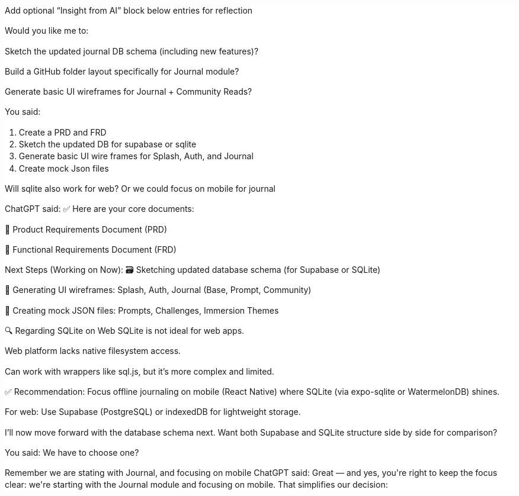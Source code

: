 Add optional “Insight from AI” block below entries for reflection

Would you like me to:

Sketch the updated journal DB schema (including new features)?

Build a GitHub folder layout specifically for Journal module?

Generate basic UI wireframes for Journal + Community Reads?







You said:
1. Create a PRD and FRD
2. Sketch the updated DB for supabase or sqlite
3. Generate basic UI wire frames for Splash, Auth, and Journal
4. Create mock Json files


Will sqlite also work for web? Or we could focus on mobile for journal


ChatGPT said:
✅ Here are your core documents:

📄 Product Requirements Document (PRD)

📄 Functional Requirements Document (FRD)

Next Steps (Working on Now):
🗃️ Sketching updated database schema (for Supabase or SQLite)

🧱 Generating UI wireframes: Splash, Auth, Journal (Base, Prompt, Community)

📁 Creating mock JSON files: Prompts, Challenges, Immersion Themes

🔍 Regarding SQLite on Web
SQLite is not ideal for web apps.

Web platform lacks native filesystem access.

Can work with wrappers like sql.js, but it’s more complex and limited.

✅ Recommendation: Focus offline journaling on mobile (React Native) where SQLite (via expo-sqlite or WatermelonDB) shines.

For web: Use Supabase (PostgreSQL) or indexedDB for lightweight storage.

I’ll now move forward with the database schema next. Want both Supabase and SQLite structure side by side for comparison? 







You said:
We have to choose one?

Remember we are stating with Journal, and focusing on mobile
ChatGPT said:
Great — and yes, you're right to keep the focus clear: we're starting with the Journal module and focusing on mobile. That simplifies our decision:
